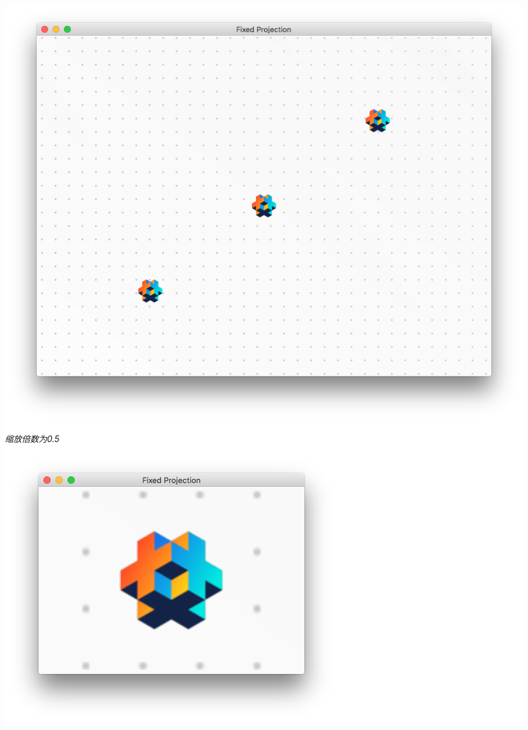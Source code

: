 ![Fixed projection](/manuals/images/render/fixed_projection_zoom_0_5.png)

*缩放倍数为0.5*

![Fixed projection](/manuals/images/render/fixed_projection_zoom_2_0_resized.png)
